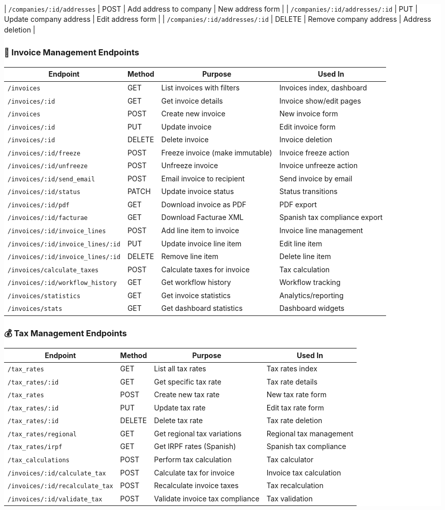 | `/companies/:id/addresses` | POST | Add address to company | New address form |
| `/companies/:id/addresses/:id` | PUT | Update company address | Edit address form |
| `/companies/:id/addresses/:id` | DELETE | Remove company address | Address deletion |

### 📄 Invoice Management Endpoints

| Endpoint | Method | Purpose | Used In |
|----------|--------|---------|---------|
| `/invoices` | GET | List invoices with filters | Invoices index, dashboard |
| `/invoices/:id` | GET | Get invoice details | Invoice show/edit pages |
| `/invoices` | POST | Create new invoice | New invoice form |
| `/invoices/:id` | PUT | Update invoice | Edit invoice form |
| `/invoices/:id` | DELETE | Delete invoice | Invoice deletion |
| `/invoices/:id/freeze` | POST | Freeze invoice (make immutable) | Invoice freeze action |
| `/invoices/:id/unfreeze` | POST | Unfreeze invoice | Invoice unfreeze action |
| `/invoices/:id/send_email` | POST | Email invoice to recipient | Send invoice by email |
| `/invoices/:id/status` | PATCH | Update invoice status | Status transitions |
| `/invoices/:id/pdf` | GET | Download invoice as PDF | PDF export |
| `/invoices/:id/facturae` | GET | Download Facturae XML | Spanish tax compliance export |
| `/invoices/:id/invoice_lines` | POST | Add line item to invoice | Invoice line management |
| `/invoices/:id/invoice_lines/:id` | PUT | Update invoice line item | Edit line item |
| `/invoices/:id/invoice_lines/:id` | DELETE | Remove line item | Delete line item |
| `/invoices/calculate_taxes` | POST | Calculate taxes for invoice | Tax calculation |
| `/invoices/:id/workflow_history` | GET | Get workflow history | Workflow tracking |
| `/invoices/statistics` | GET | Get invoice statistics | Analytics/reporting |
| `/invoices/stats` | GET | Get dashboard statistics | Dashboard widgets |

### 💰 Tax Management Endpoints

| Endpoint | Method | Purpose | Used In |
|----------|--------|---------|---------|
| `/tax_rates` | GET | List all tax rates | Tax rates index |
| `/tax_rates/:id` | GET | Get specific tax rate | Tax rate details |
| `/tax_rates` | POST | Create new tax rate | New tax rate form |
| `/tax_rates/:id` | PUT | Update tax rate | Edit tax rate form |
| `/tax_rates/:id` | DELETE | Delete tax rate | Tax rate deletion |
| `/tax_rates/regional` | GET | Get regional tax variations | Regional tax management |
| `/tax_rates/irpf` | GET | Get IRPF rates (Spanish) | Spanish tax compliance |
| `/tax_calculations` | POST | Perform tax calculation | Tax calculator |
| `/invoices/:id/calculate_tax` | POST | Calculate tax for invoice | Invoice tax calculation |
| `/invoices/:id/recalculate_tax` | POST | Recalculate invoice taxes | Tax recalculation |
| `/invoices/:id/validate_tax` | POST | Validate invoice tax compliance | Tax validation |